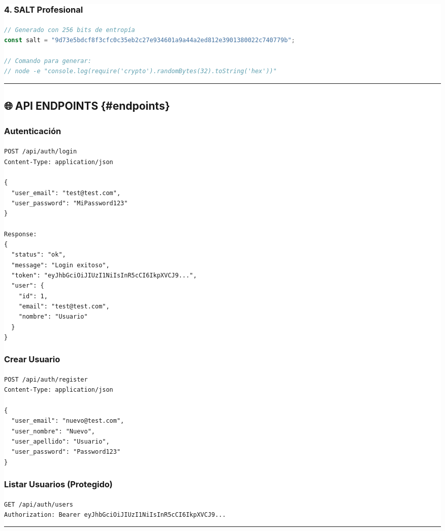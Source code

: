 ### **4. SALT Profesional**
```javascript
// Generado con 256 bits de entropía
const salt = "9d73e5bdcf8f3cfc0c35eb2c27e934601a9a44a2ed812e3901380022c740779b";

// Comando para generar:
// node -e "console.log(require('crypto').randomBytes(32).toString('hex'))"
```

---

## 🌐 API ENDPOINTS {#endpoints}

### **Autenticación**
```http
POST /api/auth/login
Content-Type: application/json

{
  "user_email": "test@test.com",
  "user_password": "MiPassword123"
}

Response:
{
  "status": "ok",
  "message": "Login exitoso",
  "token": "eyJhbGciOiJIUzI1NiIsInR5cCI6IkpXVCJ9...",
  "user": {
    "id": 1,
    "email": "test@test.com",
    "nombre": "Usuario"
  }
}
```

### **Crear Usuario**
```http
POST /api/auth/register
Content-Type: application/json

{
  "user_email": "nuevo@test.com",
  "user_nombre": "Nuevo",
  "user_apellido": "Usuario",
  "user_password": "Password123"
}
```

### **Listar Usuarios (Protegido)**
```http
GET /api/auth/users
Authorization: Bearer eyJhbGciOiJIUzI1NiIsInR5cCI6IkpXVCJ9...
```

---